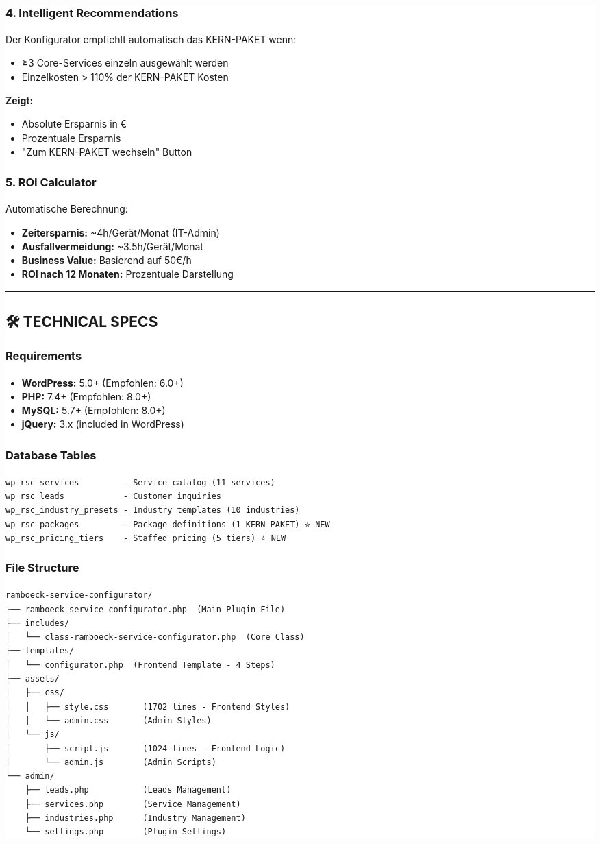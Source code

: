 ### **4. Intelligent Recommendations**

Der Konfigurator empfiehlt automatisch das KERN-PAKET wenn:
- ≥3 Core-Services einzeln ausgewählt werden
- Einzelkosten > 110% der KERN-PAKET Kosten

**Zeigt:**
- Absolute Ersparnis in €
- Prozentuale Ersparnis
- "Zum KERN-PAKET wechseln" Button

### **5. ROI Calculator**

Automatische Berechnung:
- **Zeitersparnis:** ~4h/Gerät/Monat (IT-Admin)
- **Ausfallvermeidung:** ~3.5h/Gerät/Monat
- **Business Value:** Basierend auf 50€/h
- **ROI nach 12 Monaten:** Prozentuale Darstellung

---

## 🛠️ **TECHNICAL SPECS**

### **Requirements**

- **WordPress:** 5.0+ (Empfohlen: 6.0+)
- **PHP:** 7.4+ (Empfohlen: 8.0+)
- **MySQL:** 5.7+ (Empfohlen: 8.0+)
- **jQuery:** 3.x (included in WordPress)

### **Database Tables**

```
wp_rsc_services         - Service catalog (11 services)
wp_rsc_leads            - Customer inquiries
wp_rsc_industry_presets - Industry templates (10 industries)
wp_rsc_packages         - Package definitions (1 KERN-PAKET) ⭐ NEW
wp_rsc_pricing_tiers    - Staffed pricing (5 tiers) ⭐ NEW
```

### **File Structure**

```
ramboeck-service-configurator/
├── ramboeck-service-configurator.php  (Main Plugin File)
├── includes/
│   └── class-ramboeck-service-configurator.php  (Core Class)
├── templates/
│   └── configurator.php  (Frontend Template - 4 Steps)
├── assets/
│   ├── css/
│   │   ├── style.css       (1702 lines - Frontend Styles)
│   │   └── admin.css       (Admin Styles)
│   └── js/
│       ├── script.js       (1024 lines - Frontend Logic)
│       └── admin.js        (Admin Scripts)
└── admin/
    ├── leads.php           (Leads Management)
    ├── services.php        (Service Management)
    ├── industries.php      (Industry Management)
    └── settings.php        (Plugin Settings)
```
